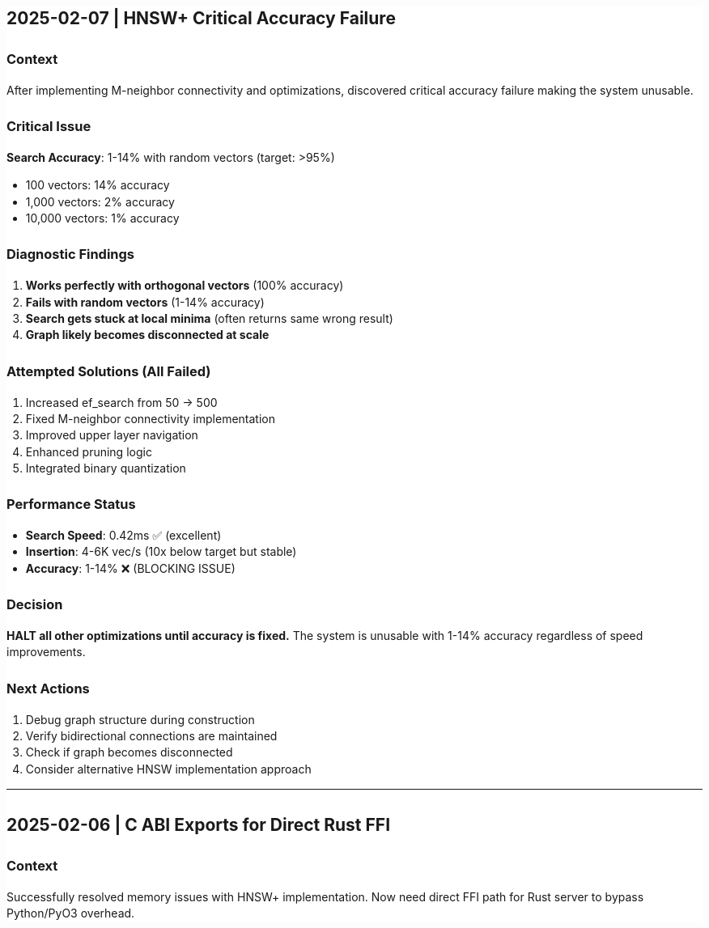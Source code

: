 
## 2025-02-07 | HNSW+ Critical Accuracy Failure

### Context
After implementing M-neighbor connectivity and optimizations, discovered critical accuracy failure making the system unusable.

### Critical Issue
**Search Accuracy**: 1-14% with random vectors (target: >95%)
- 100 vectors: 14% accuracy
- 1,000 vectors: 2% accuracy  
- 10,000 vectors: 1% accuracy

### Diagnostic Findings
1. **Works perfectly with orthogonal vectors** (100% accuracy)
2. **Fails with random vectors** (1-14% accuracy)
3. **Search gets stuck at local minima** (often returns same wrong result)
4. **Graph likely becomes disconnected at scale**

### Attempted Solutions (All Failed)
1. Increased ef_search from 50 → 500
2. Fixed M-neighbor connectivity implementation
3. Improved upper layer navigation
4. Enhanced pruning logic
5. Integrated binary quantization

### Performance Status
- **Search Speed**: 0.42ms ✅ (excellent)
- **Insertion**: 4-6K vec/s (10x below target but stable)
- **Accuracy**: 1-14% ❌ (BLOCKING ISSUE)

### Decision
**HALT all other optimizations until accuracy is fixed.** The system is unusable with 1-14% accuracy regardless of speed improvements.

### Next Actions
1. Debug graph structure during construction
2. Verify bidirectional connections are maintained
3. Check if graph becomes disconnected
4. Consider alternative HNSW implementation approach

---

## 2025-02-06 | C ABI Exports for Direct Rust FFI

### Context  
Successfully resolved memory issues with HNSW+ implementation. Now need direct FFI path for Rust server to bypass Python/PyO3 overhead.
